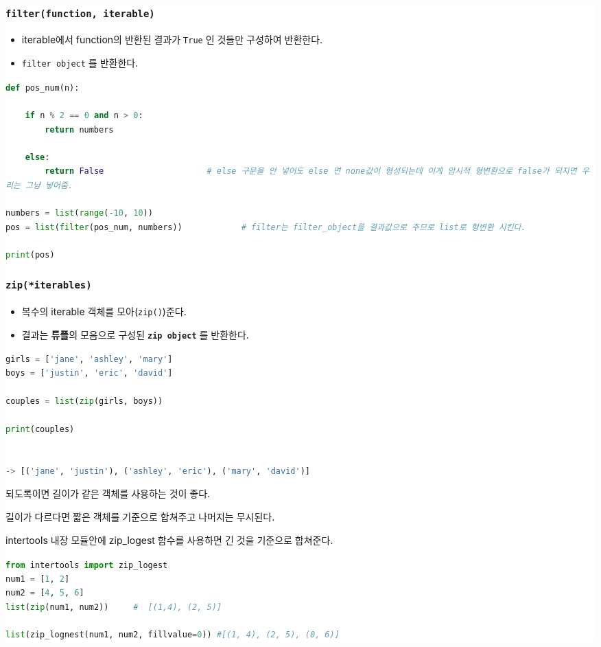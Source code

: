 

### `filter(function, iterable)`

- iterable에서 function의 반환된 결과가 `True` 인 것들만 구성하여 반환한다.

- `filter object` 를 반환한다.



```python
def pos_num(n):

    if n % 2 == 0 and n > 0:
        return numbers

    else:
        return False                     # else 구문을 안 넣어도 else 면 none값이 형성되는데 이게 암시적 형변환으로 false가 되지면 우리는 그냥 넣어줌.

numbers = list(range(-10, 10))
pos = list(filter(pos_num, numbers))            # filter는 filter_object를 결과값으로 주므로 list로 형변환 시킨다.

print(pos)
```



### `zip(*iterables)`

- 복수의 iterable 객체를 모아(`zip()`)준다.

- 결과는 **튜플**의 모음으로 구성된 **`zip object`** 를 반환한다.



```python
girls = ['jane', 'ashley', 'mary']
boys = ['justin', 'eric', 'david']

couples = list(zip(girls, boys))

print(couples)


-> [('jane', 'justin'), ('ashley', 'eric'), ('mary', 'david')]
```



되도록이면 길이가 같은 객체를 사용하는 것이 좋다.

길이가 다르다면 짧은 객체를 기준으로 합쳐주고 나머지는 무시된다.

intertools 내장 모듈안에 zip_logest 함수를 사용하면 긴 것을 기준으로 합쳐준다.



```python
from intertools import zip_logest
num1 = [1, 2]
num2 = [4, 5, 6]
list(zip(num1, num2))     #  [(1,4), (2, 5)]

list(zip_lognest(num1, num2, fillvalue=0)) #[(1, 4), (2, 5), (0, 6)]
```


